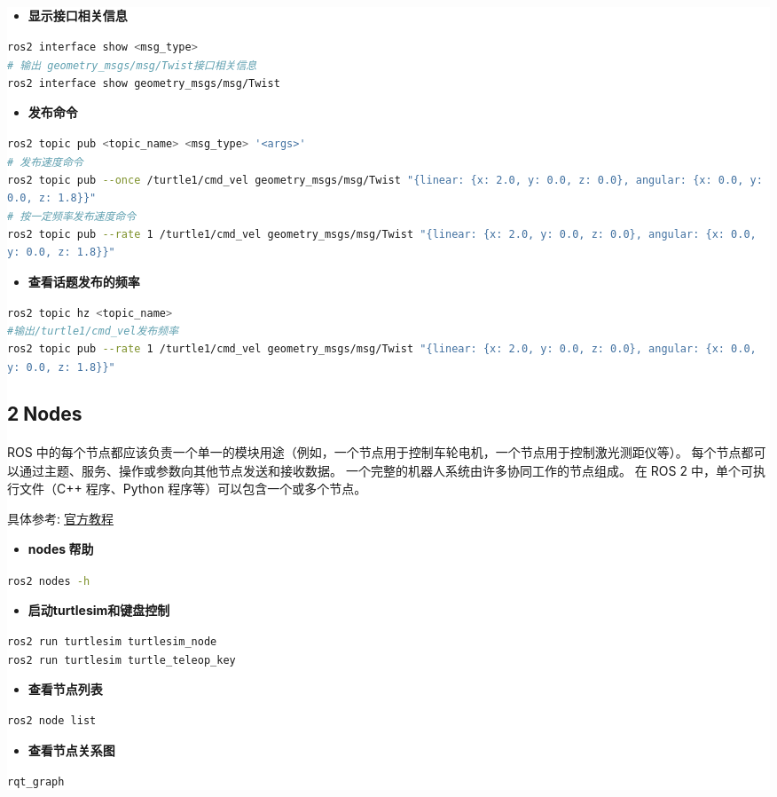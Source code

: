 - **显示接口相关信息**

```bash
ros2 interface show <msg_type>
# 输出 geometry_msgs/msg/Twist接口相关信息
ros2 interface show geometry_msgs/msg/Twist
```

- **发布命令**

```bash
ros2 topic pub <topic_name> <msg_type> '<args>' 
# 发布速度命令
ros2 topic pub --once /turtle1/cmd_vel geometry_msgs/msg/Twist "{linear: {x: 2.0, y: 0.0, z: 0.0}, angular: {x: 0.0, y: 0.0, z: 1.8}}"
# 按一定频率发布速度命令
ros2 topic pub --rate 1 /turtle1/cmd_vel geometry_msgs/msg/Twist "{linear: {x: 2.0, y: 0.0, z: 0.0}, angular: {x: 0.0, y: 0.0, z: 1.8}}"
```

- **查看话题发布的频率**

```bash
ros2 topic hz <topic_name>
#输出/turtle1/cmd_vel发布频率
ros2 topic pub --rate 1 /turtle1/cmd_vel geometry_msgs/msg/Twist "{linear: {x: 2.0, y: 0.0, z: 0.0}, angular: {x: 0.0, y: 0.0, z: 1.8}}"
```

## 2 Nodes

ROS 中的每个节点都应该负责一个单一的模块用途（例如，一个节点用于控制车轮电机，一个节点用于控制激光测距仪等）。 每个节点都可以通过主题、服务、操作或参数向其他节点发送和接收数据。
一个完整的机器人系统由许多协同工作的节点组成。 在 ROS 2 中，单个可执行文件（C++ 程序、Python 程序等）可以包含一个或多个节点。

具体参考: [官方教程](https://docs.ros.org/en/foxy/Tutorials/Beginner-CLI-Tools/Understanding-ROS2-Nodes/Understanding-ROS2-Nodes.html)

- **nodes 帮助**

```bash
ros2 nodes -h
```

- **启动turtlesim和键盘控制**

```bash
ros2 run turtlesim turtlesim_node
ros2 run turtlesim turtle_teleop_key
```

- **查看节点列表**

```bash
ros2 node list
```

- **查看节点关系图**

```bash
rqt_graph
```
